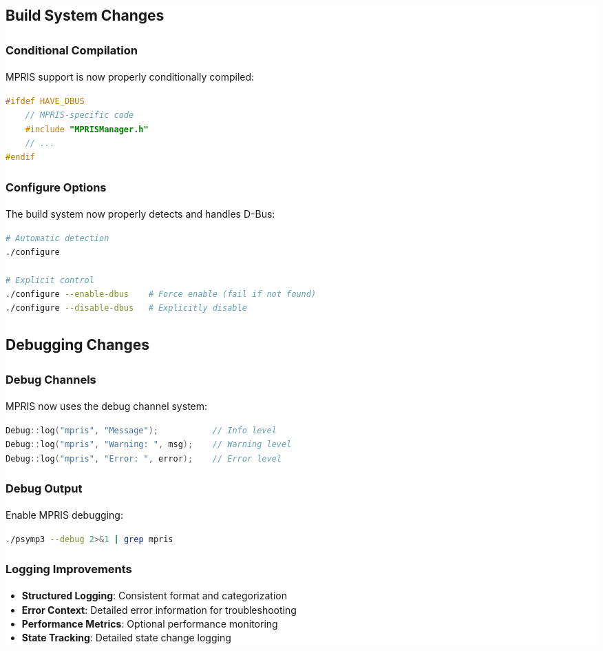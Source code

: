 ## Build System Changes

### Conditional Compilation

MPRIS support is now properly conditionally compiled:

```cpp
#ifdef HAVE_DBUS
    // MPRIS-specific code
    #include "MPRISManager.h"
    // ...
#endif
```

### Configure Options

The build system now properly detects and handles D-Bus:

```bash
# Automatic detection
./configure

# Explicit control
./configure --enable-dbus    # Force enable (fail if not found)
./configure --disable-dbus   # Explicitly disable
```

## Debugging Changes

### Debug Channels

MPRIS now uses the debug channel system:

```cpp
Debug::log("mpris", "Message");           // Info level
Debug::log("mpris", "Warning: ", msg);    // Warning level
Debug::log("mpris", "Error: ", error);    // Error level
```

### Debug Output

Enable MPRIS debugging:

```bash
./psymp3 --debug 2>&1 | grep mpris
```

### Logging Improvements

- **Structured Logging**: Consistent format and categorization
- **Error Context**: Detailed error information for troubleshooting
- **Performance Metrics**: Optional performance monitoring
- **State Tracking**: Detailed state change logging
